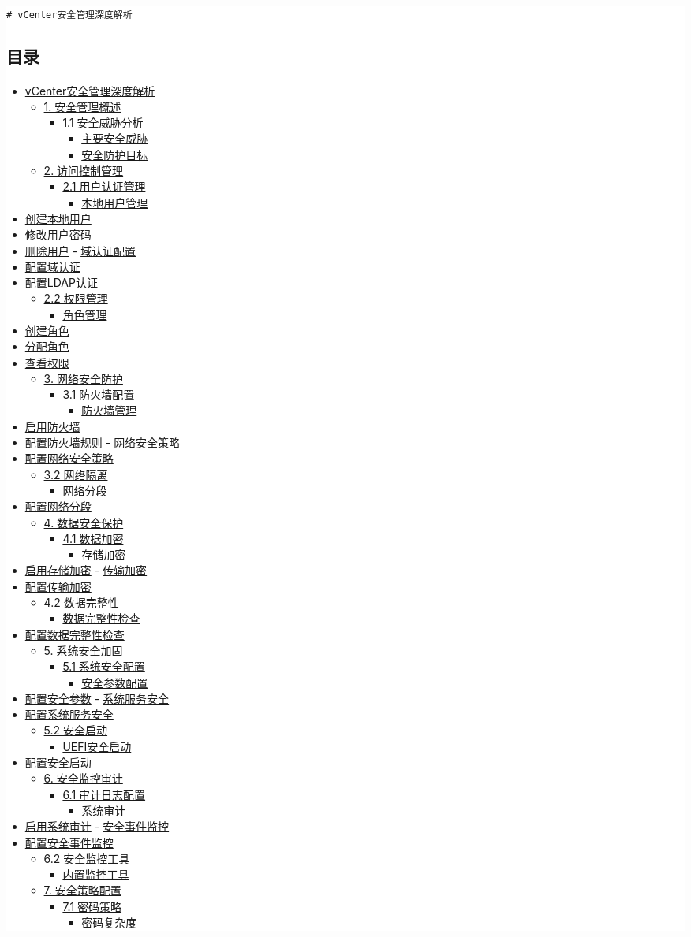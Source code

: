     # vCenter安全管理深度解析

## 目录

- [vCenter安全管理深度解析](#vcenter安全管理深度解析)
  - [1. 安全管理概述](#1-安全管理概述)
    - [1.1 安全威胁分析](#11-安全威胁分析)
      - [主要安全威胁](#主要安全威胁)
      - [安全防护目标](#安全防护目标)
  - [2. 访问控制管理](#2-访问控制管理)
    - [2.1 用户认证管理](#21-用户认证管理)
      - [本地用户管理](#本地用户管理)
- [创建本地用户](#创建本地用户)
- [修改用户密码](#修改用户密码)
- [删除用户](#删除用户)
      - [域认证配置](#域认证配置)
- [配置域认证](#配置域认证)
- [配置LDAP认证](#配置ldap认证)
    - [2.2 权限管理](#22-权限管理)
      - [角色管理](#角色管理)
- [创建角色](#创建角色)
- [分配角色](#分配角色)
- [查看权限](#查看权限)
  - [3. 网络安全防护](#3-网络安全防护)
    - [3.1 防火墙配置](#31-防火墙配置)
      - [防火墙管理](#防火墙管理)
- [启用防火墙](#启用防火墙)
- [配置防火墙规则](#配置防火墙规则)
      - [网络安全策略](#网络安全策略)
- [配置网络安全策略](#配置网络安全策略)
    - [3.2 网络隔离](#32-网络隔离)
      - [网络分段](#网络分段)
- [配置网络分段](#配置网络分段)
  - [4. 数据安全保护](#4-数据安全保护)
    - [4.1 数据加密](#41-数据加密)
      - [存储加密](#存储加密)
- [启用存储加密](#启用存储加密)
      - [传输加密](#传输加密)
- [配置传输加密](#配置传输加密)
    - [4.2 数据完整性](#42-数据完整性)
      - [数据完整性检查](#数据完整性检查)
- [配置数据完整性检查](#配置数据完整性检查)
  - [5. 系统安全加固](#5-系统安全加固)
    - [5.1 系统安全配置](#51-系统安全配置)
      - [安全参数配置](#安全参数配置)
- [配置安全参数](#配置安全参数)
      - [系统服务安全](#系统服务安全)
- [配置系统服务安全](#配置系统服务安全)
    - [5.2 安全启动](#52-安全启动)
      - [UEFI安全启动](#uefi安全启动)
- [配置安全启动](#配置安全启动)
  - [6. 安全监控审计](#6-安全监控审计)
    - [6.1 审计日志配置](#61-审计日志配置)
      - [系统审计](#系统审计)
- [启用系统审计](#启用系统审计)
      - [安全事件监控](#安全事件监控)
- [配置安全事件监控](#配置安全事件监控)
    - [6.2 安全监控工具](#62-安全监控工具)
      - [内置监控工具](#内置监控工具)
  - [7. 安全策略配置](#7-安全策略配置)
    - [7.1 密码策略](#71-密码策略)
      - [密码复杂度](#密码复杂度)
